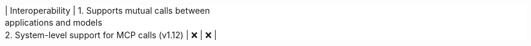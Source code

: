 | Interoperability | 1. Supports mutual calls between<br/>applications and models<br/>2. System-level support for MCP calls (v1.12)                                                                                                            | ❌                                | ❌ |
